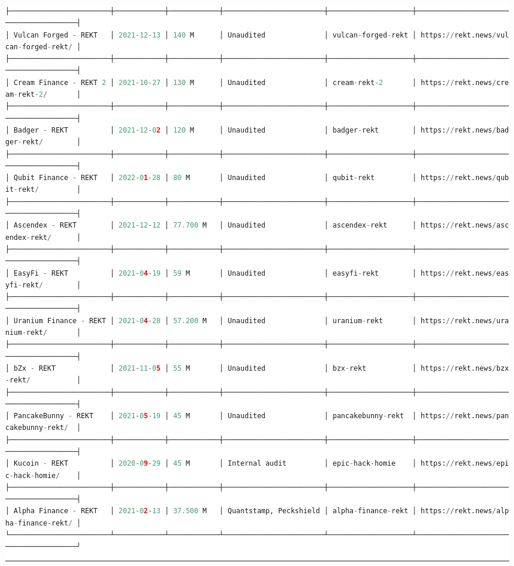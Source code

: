 ```python
├────────────────────────┼────────────┼────────────┼────────────────────────┼────────────────────┼───────────────────────────────────────┤
│ Vulcan Forged - REKT   │ 2021-12-13 │ 140 M      │ Unaudited              │ vulcan-forged-rekt │ https://rekt.news/vulcan-forged-rekt/ │
├────────────────────────┼────────────┼────────────┼────────────────────────┼────────────────────┼───────────────────────────────────────┤
│ Cream Finance - REKT 2 │ 2021-10-27 │ 130 M      │ Unaudited              │ cream-rekt-2       │ https://rekt.news/cream-rekt-2/       │
├────────────────────────┼────────────┼────────────┼────────────────────────┼────────────────────┼───────────────────────────────────────┤
│ Badger - REKT          │ 2021-12-02 │ 120 M      │ Unaudited              │ badger-rekt        │ https://rekt.news/badger-rekt/        │
├────────────────────────┼────────────┼────────────┼────────────────────────┼────────────────────┼───────────────────────────────────────┤
│ Qubit Finance - REKT   │ 2022-01-28 │ 80 M       │ Unaudited              │ qubit-rekt         │ https://rekt.news/qubit-rekt/         │
├────────────────────────┼────────────┼────────────┼────────────────────────┼────────────────────┼───────────────────────────────────────┤
│ Ascendex - REKT        │ 2021-12-12 │ 77.700 M   │ Unaudited              │ ascendex-rekt      │ https://rekt.news/ascendex-rekt/      │
├────────────────────────┼────────────┼────────────┼────────────────────────┼────────────────────┼───────────────────────────────────────┤
│ EasyFi - REKT          │ 2021-04-19 │ 59 M       │ Unaudited              │ easyfi-rekt        │ https://rekt.news/easyfi-rekt/        │
├────────────────────────┼────────────┼────────────┼────────────────────────┼────────────────────┼───────────────────────────────────────┤
│ Uranium Finance - REKT │ 2021-04-28 │ 57.200 M   │ Unaudited              │ uranium-rekt       │ https://rekt.news/uranium-rekt/       │
├────────────────────────┼────────────┼────────────┼────────────────────────┼────────────────────┼───────────────────────────────────────┤
│ bZx - REKT             │ 2021-11-05 │ 55 M       │ Unaudited              │ bzx-rekt           │ https://rekt.news/bzx-rekt/           │
├────────────────────────┼────────────┼────────────┼────────────────────────┼────────────────────┼───────────────────────────────────────┤
│ PancakeBunny - REKT    │ 2021-05-19 │ 45 M       │ Unaudited              │ pancakebunny-rekt  │ https://rekt.news/pancakebunny-rekt/  │
├────────────────────────┼────────────┼────────────┼────────────────────────┼────────────────────┼───────────────────────────────────────┤
│ Kucoin - REKT          │ 2020-09-29 │ 45 M       │ Internal audit         │ epic-hack-homie    │ https://rekt.news/epic-hack-homie/    │
├────────────────────────┼────────────┼────────────┼────────────────────────┼────────────────────┼───────────────────────────────────────┤
│ Alpha Finance - REKT   │ 2021-02-13 │ 37.500 M   │ Quantstamp, Peckshield │ alpha-finance-rekt │ https://rekt.news/alpha-finance-rekt/ │
└────────────────────────┴────────────┴────────────┴────────────────────────┴────────────────────┴───────────────────────────────────────┘
```
---
